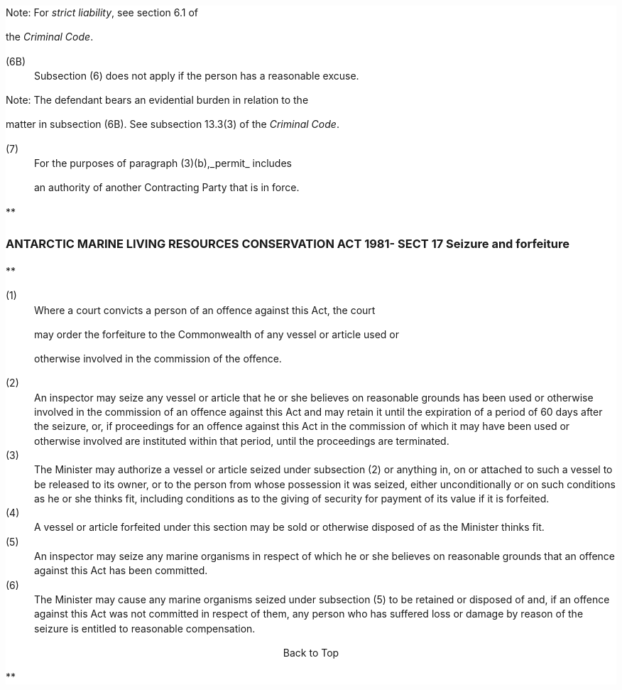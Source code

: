 Note:	For _strict liability_, see section&#160;6.1 of

the _Criminal Code_.

 </dl></dl>

<dl compact="">

<dt>(6B)</dt><dd>Subsection&#160;(6) does not apply if the person has a reasonable excuse.

</dd> </dl>

<dl compact=""><dl compact="">

Note:	The defendant bears an evidential burden in relation to the

matter in subsection&#160;(6B). See subsection 13.3(3) of the _Criminal Code_.

 </dl></dl>

<dl compact="">

<dt>(7)</dt><dd>For the purposes of paragraph&#160;(3)(b),_permit_ includes

an authority of another Contracting Party that is in force.

</dd> </dl>

**

###  ANTARCTIC MARINE LIVING RESOURCES CONSERVATION ACT 1981- SECT 17  Seizure and forfeiture 
**

 <dl compact="">

<dt>(1)</dt><dd>Where a court convicts a person of an offence against this Act, the court

may order the forfeiture to the Commonwealth of any vessel or article used or

otherwise involved in the commission of the offence.</dd> <dt>(2)</dt><dd>An inspector may seize any vessel or article that he or she believes on reasonable grounds has been used or otherwise involved in the commission of an offence against this Act and may retain it until the expiration of a period of 60 days after the seizure, or, if proceedings for an offence against this Act in the commission of which it may have been used or otherwise involved are instituted within that period, until the proceedings are terminated.</dd> <dt>(3)</dt><dd>The Minister may authorize a vessel or article seized under subsection&#160;(2) or anything in, on or attached to such a vessel to be released to its owner, or to the person from whose possession it was seized, either unconditionally or on such conditions as he or she thinks fit, including conditions as to the giving of security for payment of its value if it is forfeited.</dd> <dt>(4)</dt><dd>A vessel or article forfeited under this section may be sold or otherwise disposed of as the Minister thinks fit.</dd> <dt>(5)</dt><dd>An inspector may seize any marine organisms in respect of which he or she believes on reasonable grounds that an offence against this Act has been committed.</dd> <dt>(6)</dt><dd>The Minister may cause any marine organisms seized under subsection&#160;(5) to be retained or disposed of and, if an offence against this Act was not committed in respect of them, any person who has suffered loss or damage by reason of the seizure is entitled to reasonable compensation. </dd> </dl>

<center>Back to Top</center>

**
